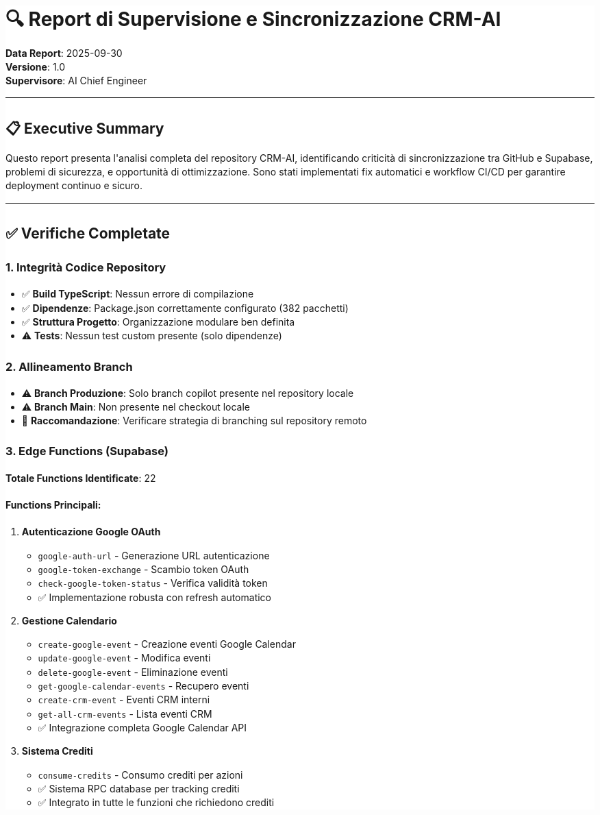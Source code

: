 # 🔍 Report di Supervisione e Sincronizzazione CRM-AI

**Data Report**: 2025-09-30  
**Versione**: 1.0  
**Supervisore**: AI Chief Engineer

---

## 📋 Executive Summary

Questo report presenta l'analisi completa del repository CRM-AI, identificando criticità di sincronizzazione tra GitHub e Supabase, problemi di sicurezza, e opportunità di ottimizzazione. Sono stati implementati fix automatici e workflow CI/CD per garantire deployment continuo e sicuro.

---

## ✅ Verifiche Completate

### 1. Integrità Codice Repository
- ✅ **Build TypeScript**: Nessun errore di compilazione
- ✅ **Dipendenze**: Package.json correttamente configurato (382 pacchetti)
- ✅ **Struttura Progetto**: Organizzazione modulare ben definita
- ⚠️ **Tests**: Nessun test custom presente (solo dipendenze)

### 2. Allineamento Branch
- ⚠️ **Branch Produzione**: Solo branch copilot presente nel repository locale
- ⚠️ **Branch Main**: Non presente nel checkout locale
- 📝 **Raccomandazione**: Verificare strategia di branching sul repository remoto

### 3. Edge Functions (Supabase)
**Totale Functions Identificate**: 22

#### Functions Principali:
1. **Autenticazione Google OAuth**
   - `google-auth-url` - Generazione URL autenticazione
   - `google-token-exchange` - Scambio token OAuth
   - `check-google-token-status` - Verifica validità token
   - ✅ Implementazione robusta con refresh automatico

2. **Gestione Calendario**
   - `create-google-event` - Creazione eventi Google Calendar
   - `update-google-event` - Modifica eventi
   - `delete-google-event` - Eliminazione eventi
   - `get-google-calendar-events` - Recupero eventi
   - `create-crm-event` - Eventi CRM interni
   - `get-all-crm-events` - Lista eventi CRM
   - ✅ Integrazione completa Google Calendar API

3. **Sistema Crediti**
   - `consume-credits` - Consumo crediti per azioni
   - ✅ Sistema RPC database per tracking crediti
   - ✅ Integrato in tutte le funzioni che richiedono crediti
